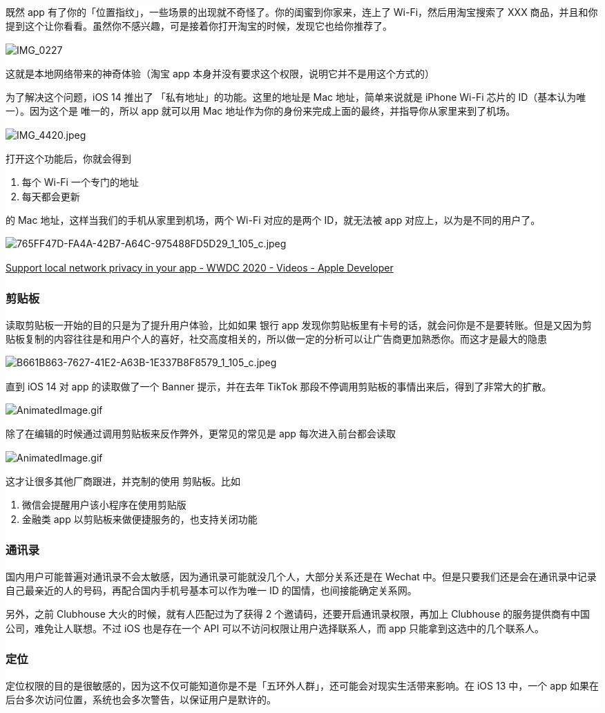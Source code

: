 既然 app 有了你的「位置指纹」，一些场景的出现就不奇怪了。你的闺蜜到你家来，连上了 Wi-Fi，然后用淘宝搜索了 XXX 商品，并且和你提到这个让你看看。虽然你不感兴趣，可是接着你打开淘宝的时候，发现它也给你推荐了。

![IMG_0227](https://res.craft.do/user/full/dce9cd09-2842-d735-16b8-e0f864aa4503/06650A90-B9EC-4237-B3D7-9B4561363888_2)

这就是本地网络带来的神奇体验（淘宝 app 本身并没有要求这个权限，说明它并不是用这个方式的）

为了解决这个问题，iOS 14 推出了 「私有地址」的功能。这里的地址是 Mac 地址，简单来说就是 iPhone Wi-Fi 芯片的 ID（基本认为唯一）。因为这个是 唯一的，所以 app 就可以用 Mac 地址作为你的身份来完成上面的最终，并指导你从家里来到了机场。

![IMG_4420.jpeg](https://res.craft.do/user/full/dce9cd09-2842-d735-16b8-e0f864aa4503/doc/611434DC-1543-46DE-B203-49334F0A674C/CC01F76C-7776-4710-B371-345DDDB71D88_2)

打开这个功能后，你就会得到

1. 每个 Wi-Fi 一个专门的地址
2. 每天都会更新

的 Mac 地址，这样当我们的手机从家里到机场，两个 Wi-Fi 对应的是两个 ID，就无法被 app 对应上，以为是不同的用户了。

![765FF47D-FA4A-42B7-A64C-975488FD5D29_1_105_c.jpeg](https://res.craft.do/user/full/dce9cd09-2842-d735-16b8-e0f864aa4503/doc/611434DC-1543-46DE-B203-49334F0A674C/0798C8E3-5363-483C-90DC-780E57CD228B_2)

[Support local network privacy in your app - WWDC 2020 - Videos - Apple Developer](https://developer.apple.com/videos/play/wwdc2020/10110/)

### 剪贴板

读取剪贴板一开始的目的只是为了提升用户体验，比如如果 银行 app 发现你剪贴板里有卡号的话，就会问你是不是要转账。但是又因为剪贴板复制的内容往往是和用户个人的喜好，社交高度相关的，所以做一定的分析可以让广告商更加熟悉你。而这才是最大的隐患

![B661B863-7627-41E2-A63B-1E337B8F8579_1_105_c.jpeg](https://res.craft.do/user/full/dce9cd09-2842-d735-16b8-e0f864aa4503/doc/611434DC-1543-46DE-B203-49334F0A674C/7520F75C-FA5C-4516-820F-366EE81B376C_2)

直到 iOS 14 对 app 的读取做了一个 Banner 提示，并在去年 TikTok 那段不停调用剪贴板的事情出来后，得到了非常大的扩散。

![AnimatedImage.gif](https://res.craft.do/user/full/dce9cd09-2842-d735-16b8-e0f864aa4503/doc/611434DC-1543-46DE-B203-49334F0A674C/2D724DFC-86BE-4E46-9B30-73A56DD5C660_2)

除了在编辑的时候通过调用剪贴板来反作弊外，更常见的常见是 app 每次进入前台都会读取

![AnimatedImage.gif](https://res.craft.do/user/full/dce9cd09-2842-d735-16b8-e0f864aa4503/doc/611434DC-1543-46DE-B203-49334F0A674C/48307CCD-6DFB-4B4E-BD8C-280585778DE7_2)

这才让很多其他厂商跟进，并克制的使用 剪贴板。比如

1. 微信会提醒用户该小程序在使用剪贴版
2. 金融类 app 以剪贴板来做便捷服务的，也支持关闭功能

### 通讯录

国内用户可能普遍对通讯录不会太敏感，因为通讯录可能就没几个人，大部分关系还是在 Wechat 中。但是只要我们还是会在通讯录中记录自己最亲近的人的号码，再配合国内手机号基本可以作为唯一 ID 的国情，也间接能确定关系网。

另外，之前 Clubhouse 大火的时候，就有人匹配过为了获得 2 个邀请码，还要开启通讯录权限，再加上 Clubhouse 的服务提供商有中国公司，难免让人联想。不过 iOS 也是存在一个 API 可以不访问权限让用户选择联系人，而 app 只能拿到这选中的几个联系人。

### 定位

定位权限的目的是很敏感的，因为这不仅可能知道你是不是「五环外人群」，还可能会对现实生活带来影响。在 iOS 13 中，一个 app 如果在后台多次访问位置，系统也会多次警告，以保证用户是默许的。
